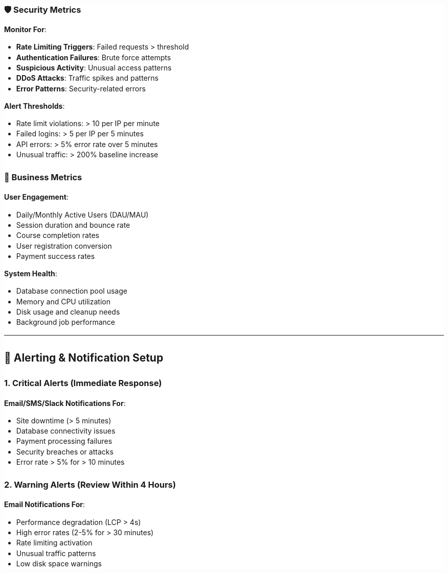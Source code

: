 ### 🛡️ Security Metrics

**Monitor For**:
- **Rate Limiting Triggers**: Failed requests > threshold
- **Authentication Failures**: Brute force attempts
- **Suspicious Activity**: Unusual access patterns
- **DDoS Attacks**: Traffic spikes and patterns
- **Error Patterns**: Security-related errors

**Alert Thresholds**:
- Rate limit violations: > 10 per IP per minute
- Failed logins: > 5 per IP per 5 minutes  
- API errors: > 5% error rate over 5 minutes
- Unusual traffic: > 200% baseline increase

### 💼 Business Metrics

**User Engagement**:
- Daily/Monthly Active Users (DAU/MAU)
- Session duration and bounce rate
- Course completion rates
- User registration conversion
- Payment success rates

**System Health**:
- Database connection pool usage
- Memory and CPU utilization
- Disk usage and cleanup needs
- Background job performance

---

## 🚨 Alerting & Notification Setup

### 1. Critical Alerts (Immediate Response)

**Email/SMS/Slack Notifications For**:
- Site downtime (> 5 minutes)
- Database connectivity issues
- Payment processing failures  
- Security breaches or attacks
- Error rate > 5% for > 10 minutes

### 2. Warning Alerts (Review Within 4 Hours)

**Email Notifications For**:
- Performance degradation (LCP > 4s)
- High error rates (2-5% for > 30 minutes)
- Rate limiting activation
- Unusual traffic patterns
- Low disk space warnings
